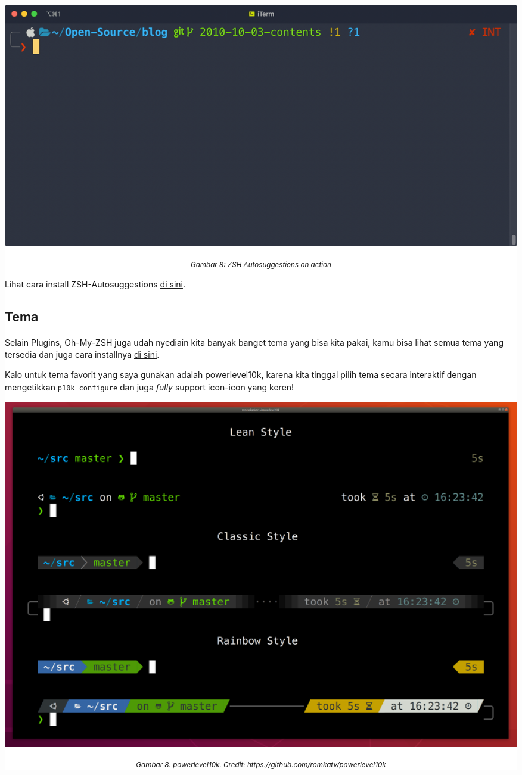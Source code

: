 <img src="zsh-autosuggestions.gif" alt="ZSH Autosuggestions on action" width="100%"/>
<p align="center"><small><i>Gambar 8: ZSH Autosuggestions on action</i></small></p>

Lihat cara install ZSH-Autosuggestions [di sini](https://github.com/zsh-users/zsh-autosuggestions).

## Tema

Selain Plugins, Oh-My-ZSH juga udah nyediain kita banyak banget tema yang bisa kita pakai, kamu bisa lihat semua tema yang tersedia dan juga cara installnya [di sini]().

Kalo untuk tema favorit yang saya gunakan adalah powerlevel10k, karena kita tinggal pilih tema secara interaktif dengan mengetikkan `p10k configure` dan juga _fully_ support icon-icon yang keren!

<img src="powerlevel10k.png" alt="powerlevel10k" width="100%"/>
<p align="center"><small><i>Gambar 8: powerlevel10k. Credit: <a href="https://github.com/romkatv/powerlevel10k">https://github.com/romkatv/powerlevel10k</a></i></small></p>
